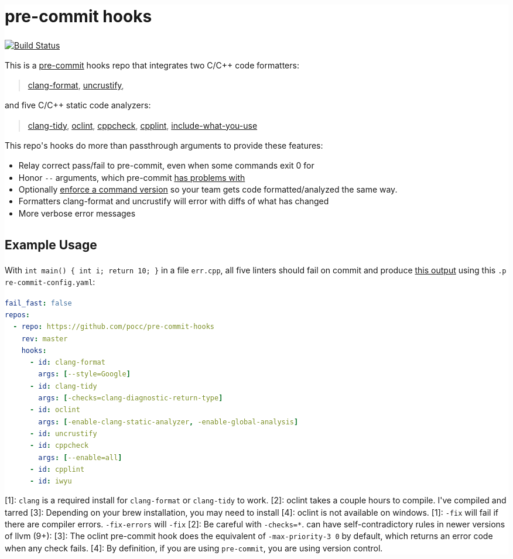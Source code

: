 # pre-commit hooks

[![Build Status](https://travis-ci.com/pocc/pre-commit-hooks.svg?branch=master)](https://travis-ci.com/pocc/pre-commit-hooks)

This is a [pre-commit](https://pre-commit.com) hooks repo that
integrates two C/C++ code formatters:
> [clang-format](https://clang.llvm.org/docs/ClangFormatStyleOptions.html),
[uncrustify](http://uncrustify.sourceforge.net/),

and five C/C++ static code analyzers:
> [clang-tidy](https://clang.llvm.org/extra/clang-tidy/),
[oclint](http://oclint.org/),
[cppcheck](http://cppcheck.sourceforge.net/),
[cpplint](https://github.com/cpplint/cpplint),
[include-what-you-use](https://github.com/include-what-you-use/include-what-you-use)

This repo's hooks do more than passthrough arguments to provide these features:

* Relay correct pass/fail to pre-commit, even when some commands exit 0 for
* Honor `--` arguments, which pre-commit [has problems with](https://github.com/pre-commit/pre-commit/issues/1000)
* Optionally [enforce a command version](https://github.com/pocc/pre-commit-hooks#enforcing-linter-version-with---version) so your team gets code formatted/analyzed the same way.
* Formatters clang-format and uncrustify will error with diffs of what has changed
* More verbose error messages

## Example Usage

With `int main() { int i; return 10; }` in a file `err.cpp`, all five linters should fail on commit
and produce [this output](tests/test_repo/test_repo_expected_stderr.txt) using this `.pre-commit-config.yaml`:


```yaml
fail_fast: false
repos:
  - repo: https://github.com/pocc/pre-commit-hooks
    rev: master
    hooks:
      - id: clang-format
        args: [--style=Google]
      - id: clang-tidy
        args: [-checks=clang-diagnostic-return-type]
      - id: oclint
        args: [-enable-clang-static-analyzer, -enable-global-analysis]
      - id: uncrustify
      - id: cppcheck
        args: [--enable=all]
      - id: cpplint
      - id: iwyu
```


[1]: `clang` is a required install for `clang-format` or `clang-tidy` to work.
[2]: oclint takes a couple hours to compile. I've compiled and tarred
[3]: Depending on your brew installation, you may need to install
[4]: oclint is not available on windows.
[1]: `-fix` will fail if there are compiler errors. `-fix-errors` will `-fix`
[2]: Be careful with `-checks=*`.  can have self-contradictory rules in newer versions of llvm (9+):
[3]: The oclint pre-commit hook does the equivalent of `-max-priority-3 0` by default, which returns an error code when any check fails.
[4]: By definition, if you are using `pre-commit`, you are using version control.